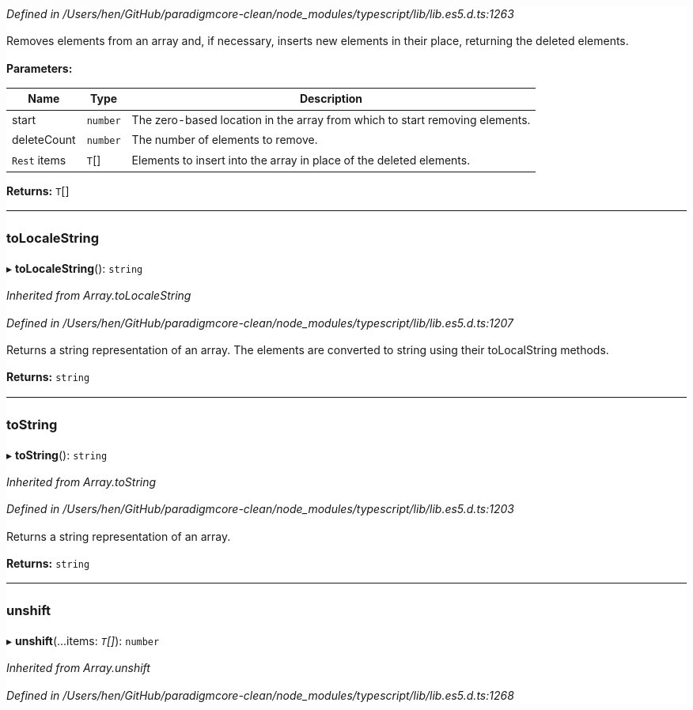 *Defined in /Users/hen/GitHub/paradigmcore-clean/node_modules/typescript/lib/lib.es5.d.ts:1263*

Removes elements from an array and, if necessary, inserts new elements in their place, returning the deleted elements.

**Parameters:**

| Name | Type | Description |
| ------ | ------ | ------ |
| start | `number` |  The zero-based location in the array from which to start removing elements. |
| deleteCount | `number` |  The number of elements to remove. |
| `Rest` items | `T`[] |  Elements to insert into the array in place of the deleted elements. |

**Returns:** `T`[]

___
<a id="tolocalestring"></a>

###  toLocaleString

▸ **toLocaleString**(): `string`

*Inherited from Array.toLocaleString*

*Defined in /Users/hen/GitHub/paradigmcore-clean/node_modules/typescript/lib/lib.es5.d.ts:1207*

Returns a string representation of an array. The elements are converted to string using their toLocalString methods.

**Returns:** `string`

___
<a id="tostring"></a>

###  toString

▸ **toString**(): `string`

*Inherited from Array.toString*

*Defined in /Users/hen/GitHub/paradigmcore-clean/node_modules/typescript/lib/lib.es5.d.ts:1203*

Returns a string representation of an array.

**Returns:** `string`

___
<a id="unshift"></a>

###  unshift

▸ **unshift**(...items: *`T`[]*): `number`

*Inherited from Array.unshift*

*Defined in /Users/hen/GitHub/paradigmcore-clean/node_modules/typescript/lib/lib.es5.d.ts:1268*
